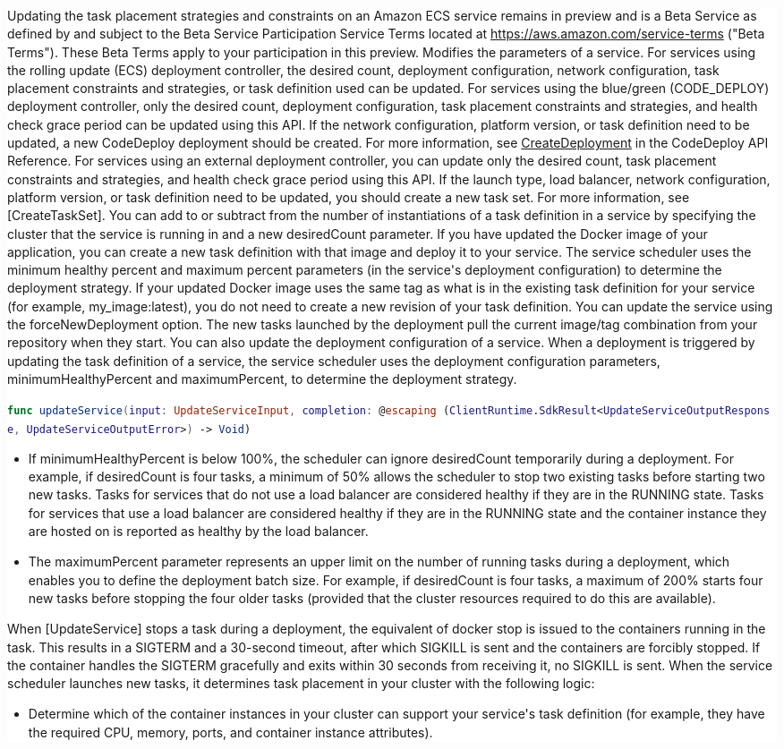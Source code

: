 Updating the task placement strategies and constraints on an Amazon ECS service remains in preview and is a Beta Service as defined by and subject to the Beta Service Participation Service Terms located at <https://aws.amazon.com/service-terms> ("Beta Terms"). These Beta Terms apply to your participation in this preview. Modifies the parameters of a service. For services using the rolling update (ECS) deployment controller, the desired count, deployment configuration, network configuration, task placement constraints and strategies, or task definition used can be updated. For services using the blue/green (CODE\_DEPLOY) deployment controller, only the desired count, deployment configuration, task placement constraints and strategies, and health check grace period can be updated using this API. If the network configuration, platform version, or task definition need to be updated, a new CodeDeploy deployment should be created. For more information, see [CreateDeployment](https://docs.aws.amazon.com/codedeploy/latest/APIReference/API_CreateDeployment.html) in the CodeDeploy API Reference. For services using an external deployment controller, you can update only the desired count, task placement constraints and strategies, and health check grace period using this API. If the launch type, load balancer, network configuration, platform version, or task definition need to be updated, you should create a new task set. For more information, see \[CreateTaskSet\]. You can add to or subtract from the number of instantiations of a task definition in a service by specifying the cluster that the service is running in and a new desiredCount parameter. If you have updated the Docker image of your application, you can create a new task definition with that image and deploy it to your service. The service scheduler uses the minimum healthy percent and maximum percent parameters (in the service's deployment configuration) to determine the deployment strategy. If your updated Docker image uses the same tag as what is in the existing task definition for your service (for example, my\_image:latest), you do not need to create a new revision of your task definition. You can update the service using the forceNewDeployment option. The new tasks launched by the deployment pull the current image/tag combination from your repository when they start. You can also update the deployment configuration of a service. When a deployment is triggered by updating the task definition of a service, the service scheduler uses the deployment configuration parameters, minimumHealthyPercent and maximumPercent, to determine the deployment strategy.

``` swift
func updateService(input: UpdateServiceInput, completion: @escaping (ClientRuntime.SdkResult<UpdateServiceOutputResponse, UpdateServiceOutputError>) -> Void)
```

  - If minimumHealthyPercent is below 100%, the scheduler can ignore desiredCount temporarily during a deployment. For example, if desiredCount is four tasks, a minimum of 50% allows the scheduler to stop two existing tasks before starting two new tasks. Tasks for services that do not use a load balancer are considered healthy if they are in the RUNNING state. Tasks for services that use a load balancer are considered healthy if they are in the RUNNING state and the container instance they are hosted on is reported as healthy by the load balancer.

  - The maximumPercent parameter represents an upper limit on the number of running tasks during a deployment, which enables you to define the deployment batch size. For example, if desiredCount is four tasks, a maximum of 200% starts four new tasks before stopping the four older tasks (provided that the cluster resources required to do this are available).

When \[UpdateService\] stops a task during a deployment, the equivalent of docker stop is issued to the containers running in the task. This results in a SIGTERM and a 30-second timeout, after which SIGKILL is sent and the containers are forcibly stopped. If the container handles the SIGTERM gracefully and exits within 30 seconds from receiving it, no SIGKILL is sent. When the service scheduler launches new tasks, it determines task placement in your cluster with the following logic:

  - Determine which of the container instances in your cluster can support your service's task definition (for example, they have the required CPU, memory, ports, and container instance attributes).
